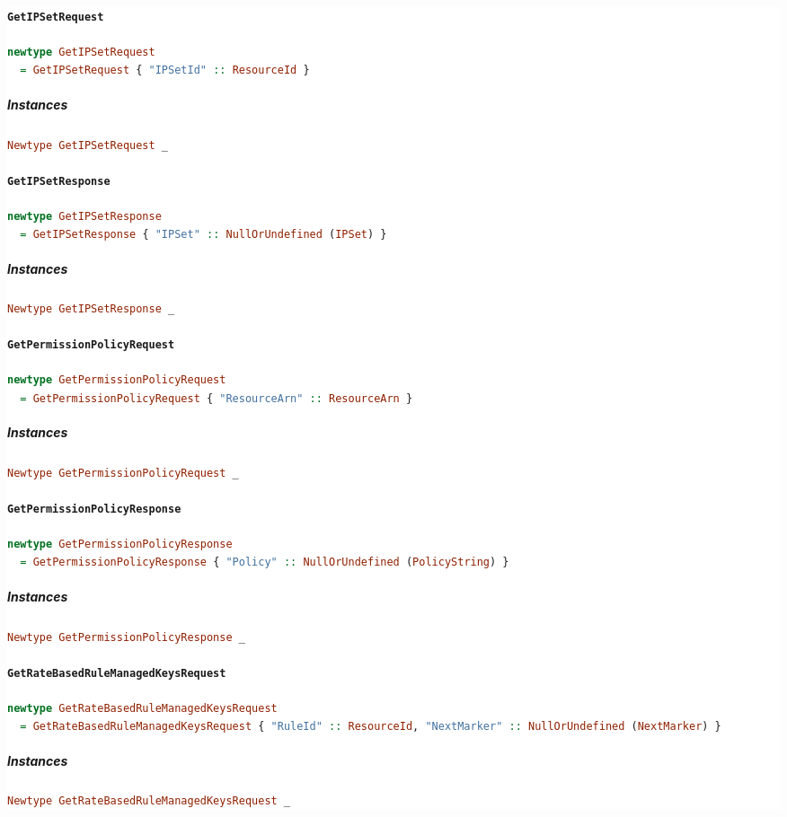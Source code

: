 #### `GetIPSetRequest`

``` purescript
newtype GetIPSetRequest
  = GetIPSetRequest { "IPSetId" :: ResourceId }
```

##### Instances
``` purescript
Newtype GetIPSetRequest _
```

#### `GetIPSetResponse`

``` purescript
newtype GetIPSetResponse
  = GetIPSetResponse { "IPSet" :: NullOrUndefined (IPSet) }
```

##### Instances
``` purescript
Newtype GetIPSetResponse _
```

#### `GetPermissionPolicyRequest`

``` purescript
newtype GetPermissionPolicyRequest
  = GetPermissionPolicyRequest { "ResourceArn" :: ResourceArn }
```

##### Instances
``` purescript
Newtype GetPermissionPolicyRequest _
```

#### `GetPermissionPolicyResponse`

``` purescript
newtype GetPermissionPolicyResponse
  = GetPermissionPolicyResponse { "Policy" :: NullOrUndefined (PolicyString) }
```

##### Instances
``` purescript
Newtype GetPermissionPolicyResponse _
```

#### `GetRateBasedRuleManagedKeysRequest`

``` purescript
newtype GetRateBasedRuleManagedKeysRequest
  = GetRateBasedRuleManagedKeysRequest { "RuleId" :: ResourceId, "NextMarker" :: NullOrUndefined (NextMarker) }
```

##### Instances
``` purescript
Newtype GetRateBasedRuleManagedKeysRequest _
```
